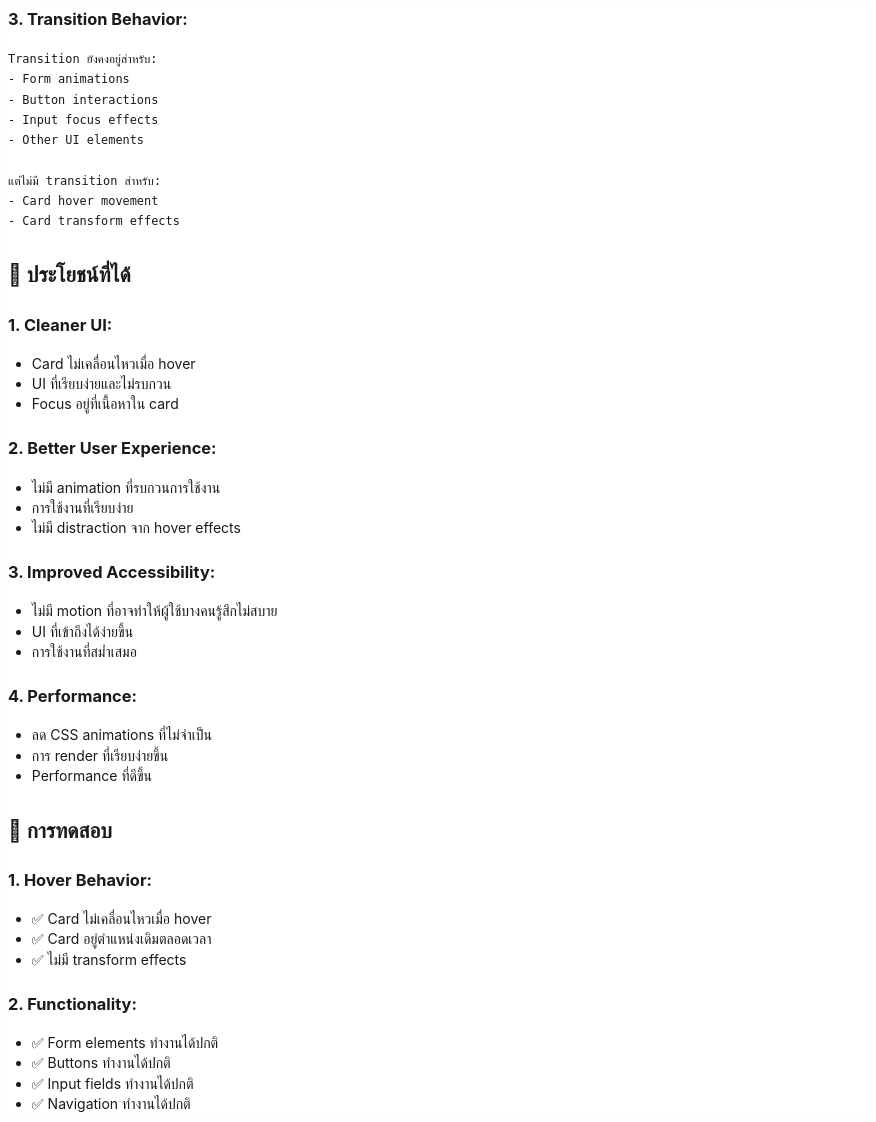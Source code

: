 ### **3. Transition Behavior:**
```
Transition ยังคงอยู่สำหรับ:
- Form animations
- Button interactions
- Input focus effects
- Other UI elements

แต่ไม่มี transition สำหรับ:
- Card hover movement
- Card transform effects
```

## 🎯 **ประโยชน์ที่ได้**

### **1. Cleaner UI:**
- Card ไม่เคลื่อนไหวเมื่อ hover
- UI ที่เรียบง่ายและไม่รบกวน
- Focus อยู่ที่เนื้อหาใน card

### **2. Better User Experience:**
- ไม่มี animation ที่รบกวนการใช้งาน
- การใช้งานที่เรียบง่าย
- ไม่มี distraction จาก hover effects

### **3. Improved Accessibility:**
- ไม่มี motion ที่อาจทำให้ผู้ใช้บางคนรู้สึกไม่สบาย
- UI ที่เข้าถึงได้ง่ายขึ้น
- การใช้งานที่สม่ำเสมอ

### **4. Performance:**
- ลด CSS animations ที่ไม่จำเป็น
- การ render ที่เรียบง่ายขึ้น
- Performance ที่ดีขึ้น

## 🧪 **การทดสอบ**

### **1. Hover Behavior:**
- ✅ Card ไม่เคลื่อนไหวเมื่อ hover
- ✅ Card อยู่ตำแหน่งเดิมตลอดเวลา
- ✅ ไม่มี transform effects

### **2. Functionality:**
- ✅ Form elements ทำงานได้ปกติ
- ✅ Buttons ทำงานได้ปกติ
- ✅ Input fields ทำงานได้ปกติ
- ✅ Navigation ทำงานได้ปกติ

